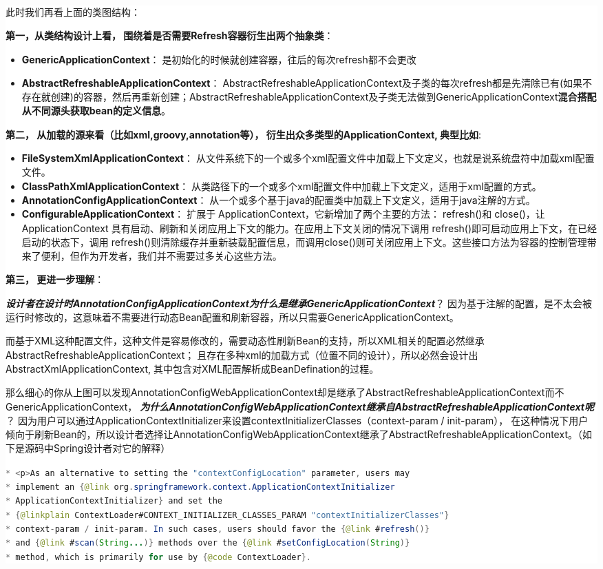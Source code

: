 此时我们再看上面的类图结构：

**第一，从类结构设计上看， 围绕着是否需要Refresh容器衍生出两个抽象类**：

- **GenericApplicationContext**： 是初始化的时候就创建容器，往后的每次refresh都不会更改

- **AbstractRefreshableApplicationContext**： AbstractRefreshableApplicationContext及子类的每次refresh都是先清除已有(如果不存在就创建)的容器，然后再重新创建；AbstractRefreshableApplicationContext及子类无法做到GenericApplicationContext**混合搭配从不同源头获取bean的定义信息**。

**第二， 从加载的源来看（比如xml,groovy,annotation等）， 衍生出众多类型的ApplicationContext, 典型比如**:

- **FileSystemXmlApplicationContext**： 从文件系统下的一个或多个xml配置文件中加载上下文定义，也就是说系统盘符中加载xml配置文件。
- **ClassPathXmlApplicationContext**： 从类路径下的一个或多个xml配置文件中加载上下文定义，适用于xml配置的方式。
- **AnnotationConfigApplicationContext**： 从一个或多个基于java的配置类中加载上下文定义，适用于java注解的方式。
- **ConfigurableApplicationContext**： 扩展于 ApplicationContext，它新增加了两个主要的方法： refresh()和 close()，让 ApplicationContext 具有启动、刷新和关闭应用上下文的能力。在应用上下文关闭的情况下调用 refresh()即可启动应用上下文，在已经启动的状态下，调用 refresh()则清除缓存并重新装载配置信息，而调用close()则可关闭应用上下文。这些接口方法为容器的控制管理带来了便利，但作为开发者，我们并不需要过多关心这些方法。

**第三， 更进一步理解**：

***设计者在设计时AnnotationConfigApplicationContext为什么是继承GenericApplicationContext***？ 因为基于注解的配置，是不太会被运行时修改的，这意味着不需要进行动态Bean配置和刷新容器，所以只需要GenericApplicationContext。

而基于XML这种配置文件，这种文件是容易修改的，需要动态性刷新Bean的支持，所以XML相关的配置必然继承AbstractRefreshableApplicationContext； 且存在多种xml的加载方式（位置不同的设计），所以必然会设计出AbstractXmlApplicationContext, 其中包含对XML配置解析成BeanDefination的过程。

那么细心的你从上图可以发现AnnotationConfigWebApplicationContext却是继承了AbstractRefreshableApplicationContext而不GenericApplicationContext， ***为什么AnnotationConfigWebApplicationContext继承自AbstractRefreshableApplicationContext呢*** ？ 因为用户可以通过ApplicationContextInitializer来设置contextInitializerClasses（context-param / init-param）， 在这种情况下用户倾向于刷新Bean的，所以设计者选择让AnnotationConfigWebApplicationContext继承了AbstractRefreshableApplicationContext。（如下是源码中Spring设计者对它的解释）

```java
* <p>As an alternative to setting the "contextConfigLocation" parameter, users may
* implement an {@link org.springframework.context.ApplicationContextInitializer
* ApplicationContextInitializer} and set the
* {@linkplain ContextLoader#CONTEXT_INITIALIZER_CLASSES_PARAM "contextInitializerClasses"}
* context-param / init-param. In such cases, users should favor the {@link #refresh()}
* and {@link #scan(String...)} methods over the {@link #setConfigLocation(String)}
* method, which is primarily for use by {@code ContextLoader}.
```

